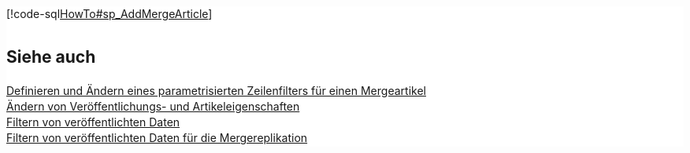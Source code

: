  [!code-sql[HowTo#sp_AddMergeArticle](../../../relational-databases/replication/codesnippet/tsql/define-and-modify-a-stat_2.sql)]  
  
## <a name="see-also"></a>Siehe auch  
 [Definieren und Ändern eines parametrisierten Zeilenfilters für einen Mergeartikel](../../../relational-databases/replication/publish/define-and-modify-a-parameterized-row-filter-for-a-merge-article.md)   
 [Ändern von Veröffentlichungs- und Artikeleigenschaften](../../../relational-databases/replication/publish/change-publication-and-article-properties.md)   
 [Filtern von veröffentlichten Daten](../../../relational-databases/replication/publish/filter-published-data.md)   
 [Filtern von veröffentlichten Daten für die Mergereplikation](../../../relational-databases/replication/merge/filter-published-data-for-merge-replication.md)  
  
  
